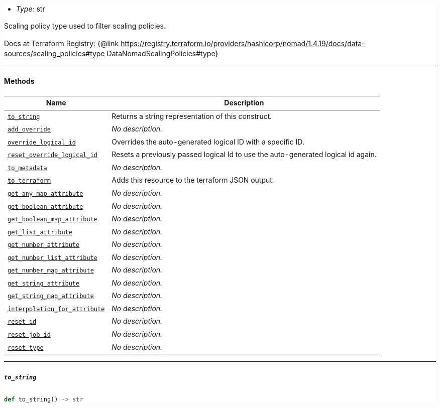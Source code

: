 - *Type:* str

Scaling policy type used to filter scaling policies.

Docs at Terraform Registry: {@link https://registry.terraform.io/providers/hashicorp/nomad/1.4.19/docs/data-sources/scaling_policies#type DataNomadScalingPolicies#type}

---

#### Methods <a name="Methods" id="Methods"></a>

| **Name** | **Description** |
| --- | --- |
| <code><a href="#@cdktf/provider-nomad.dataNomadScalingPolicies.DataNomadScalingPolicies.toString">to_string</a></code> | Returns a string representation of this construct. |
| <code><a href="#@cdktf/provider-nomad.dataNomadScalingPolicies.DataNomadScalingPolicies.addOverride">add_override</a></code> | *No description.* |
| <code><a href="#@cdktf/provider-nomad.dataNomadScalingPolicies.DataNomadScalingPolicies.overrideLogicalId">override_logical_id</a></code> | Overrides the auto-generated logical ID with a specific ID. |
| <code><a href="#@cdktf/provider-nomad.dataNomadScalingPolicies.DataNomadScalingPolicies.resetOverrideLogicalId">reset_override_logical_id</a></code> | Resets a previously passed logical Id to use the auto-generated logical id again. |
| <code><a href="#@cdktf/provider-nomad.dataNomadScalingPolicies.DataNomadScalingPolicies.toMetadata">to_metadata</a></code> | *No description.* |
| <code><a href="#@cdktf/provider-nomad.dataNomadScalingPolicies.DataNomadScalingPolicies.toTerraform">to_terraform</a></code> | Adds this resource to the terraform JSON output. |
| <code><a href="#@cdktf/provider-nomad.dataNomadScalingPolicies.DataNomadScalingPolicies.getAnyMapAttribute">get_any_map_attribute</a></code> | *No description.* |
| <code><a href="#@cdktf/provider-nomad.dataNomadScalingPolicies.DataNomadScalingPolicies.getBooleanAttribute">get_boolean_attribute</a></code> | *No description.* |
| <code><a href="#@cdktf/provider-nomad.dataNomadScalingPolicies.DataNomadScalingPolicies.getBooleanMapAttribute">get_boolean_map_attribute</a></code> | *No description.* |
| <code><a href="#@cdktf/provider-nomad.dataNomadScalingPolicies.DataNomadScalingPolicies.getListAttribute">get_list_attribute</a></code> | *No description.* |
| <code><a href="#@cdktf/provider-nomad.dataNomadScalingPolicies.DataNomadScalingPolicies.getNumberAttribute">get_number_attribute</a></code> | *No description.* |
| <code><a href="#@cdktf/provider-nomad.dataNomadScalingPolicies.DataNomadScalingPolicies.getNumberListAttribute">get_number_list_attribute</a></code> | *No description.* |
| <code><a href="#@cdktf/provider-nomad.dataNomadScalingPolicies.DataNomadScalingPolicies.getNumberMapAttribute">get_number_map_attribute</a></code> | *No description.* |
| <code><a href="#@cdktf/provider-nomad.dataNomadScalingPolicies.DataNomadScalingPolicies.getStringAttribute">get_string_attribute</a></code> | *No description.* |
| <code><a href="#@cdktf/provider-nomad.dataNomadScalingPolicies.DataNomadScalingPolicies.getStringMapAttribute">get_string_map_attribute</a></code> | *No description.* |
| <code><a href="#@cdktf/provider-nomad.dataNomadScalingPolicies.DataNomadScalingPolicies.interpolationForAttribute">interpolation_for_attribute</a></code> | *No description.* |
| <code><a href="#@cdktf/provider-nomad.dataNomadScalingPolicies.DataNomadScalingPolicies.resetId">reset_id</a></code> | *No description.* |
| <code><a href="#@cdktf/provider-nomad.dataNomadScalingPolicies.DataNomadScalingPolicies.resetJobId">reset_job_id</a></code> | *No description.* |
| <code><a href="#@cdktf/provider-nomad.dataNomadScalingPolicies.DataNomadScalingPolicies.resetType">reset_type</a></code> | *No description.* |

---

##### `to_string` <a name="to_string" id="@cdktf/provider-nomad.dataNomadScalingPolicies.DataNomadScalingPolicies.toString"></a>

```python
def to_string() -> str
```
